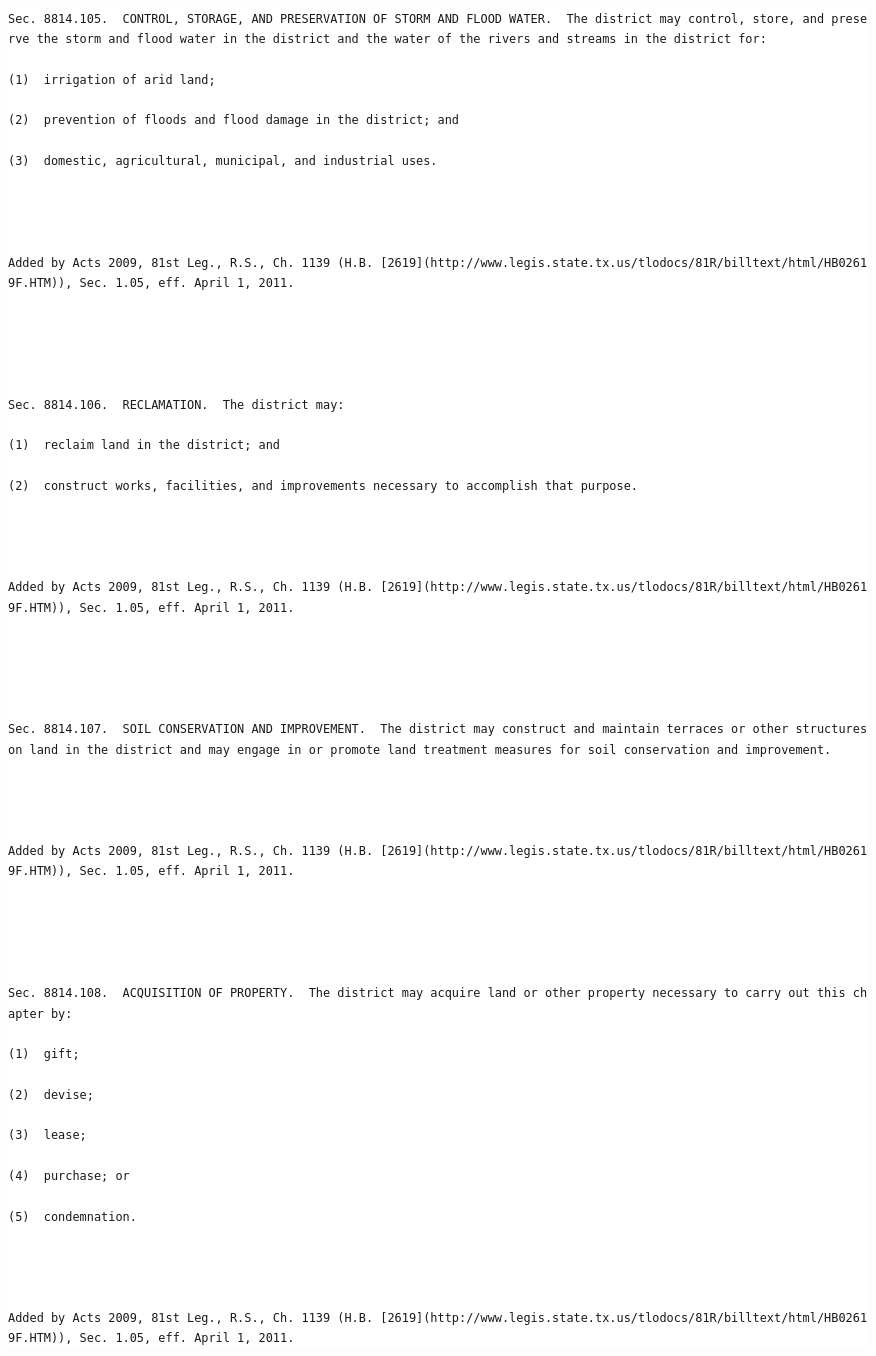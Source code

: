     
    
    
    
    Sec. 8814.105.  CONTROL, STORAGE, AND PRESERVATION OF STORM AND FLOOD WATER.  The district may control, store, and preserve the storm and flood water in the district and the water of the rivers and streams in the district for:
    
    (1)  irrigation of arid land;
    
    (2)  prevention of floods and flood damage in the district; and
    
    (3)  domestic, agricultural, municipal, and industrial uses.
    
    
    
    
    Added by Acts 2009, 81st Leg., R.S., Ch. 1139 (H.B. [2619](http://www.legis.state.tx.us/tlodocs/81R/billtext/html/HB02619F.HTM)), Sec. 1.05, eff. April 1, 2011.
    
    
    
    
    
    Sec. 8814.106.  RECLAMATION.  The district may:
    
    (1)  reclaim land in the district; and
    
    (2)  construct works, facilities, and improvements necessary to accomplish that purpose.
    
    
    
    
    Added by Acts 2009, 81st Leg., R.S., Ch. 1139 (H.B. [2619](http://www.legis.state.tx.us/tlodocs/81R/billtext/html/HB02619F.HTM)), Sec. 1.05, eff. April 1, 2011.
    
    
    
    
    
    Sec. 8814.107.  SOIL CONSERVATION AND IMPROVEMENT.  The district may construct and maintain terraces or other structures on land in the district and may engage in or promote land treatment measures for soil conservation and improvement.
    
    
    
    
    Added by Acts 2009, 81st Leg., R.S., Ch. 1139 (H.B. [2619](http://www.legis.state.tx.us/tlodocs/81R/billtext/html/HB02619F.HTM)), Sec. 1.05, eff. April 1, 2011.
    
    
    
    
    
    Sec. 8814.108.  ACQUISITION OF PROPERTY.  The district may acquire land or other property necessary to carry out this chapter by:
    
    (1)  gift;
    
    (2)  devise;
    
    (3)  lease;
    
    (4)  purchase; or
    
    (5)  condemnation.
    
    
    
    
    Added by Acts 2009, 81st Leg., R.S., Ch. 1139 (H.B. [2619](http://www.legis.state.tx.us/tlodocs/81R/billtext/html/HB02619F.HTM)), Sec. 1.05, eff. April 1, 2011.
    